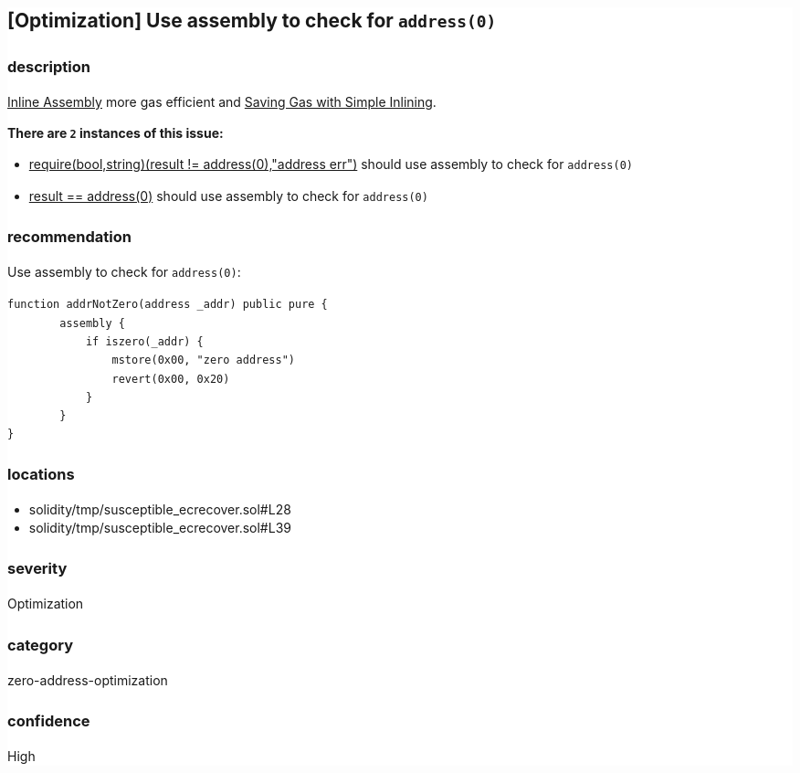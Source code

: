 ## [Optimization] Use assembly to check for `address(0)`

### description

[Inline Assembly](https://docs.soliditylang.org/en/latest/assembly.html) more gas efficient and [Saving Gas with Simple Inlining](https://blog.soliditylang.org/2021/03/02/saving-gas-with-simple-inliner/).



**There are `2` instances of this issue:**

- [require(bool,string)(result != address(0),"address err")](solidity/tmp/susceptible_ecrecover.sol#L28) should use assembly to check for `address(0)`

- [result == address(0)](solidity/tmp/susceptible_ecrecover.sol#L39) should use assembly to check for `address(0)`


### recommendation

Use assembly to check for `address(0)`:

```
function addrNotZero(address _addr) public pure {
        assembly {
            if iszero(_addr) {
                mstore(0x00, "zero address")
                revert(0x00, 0x20)
            }
        }
}
```


### locations
- solidity/tmp/susceptible_ecrecover.sol#L28
- solidity/tmp/susceptible_ecrecover.sol#L39

### severity
Optimization

### category
zero-address-optimization

### confidence
High
